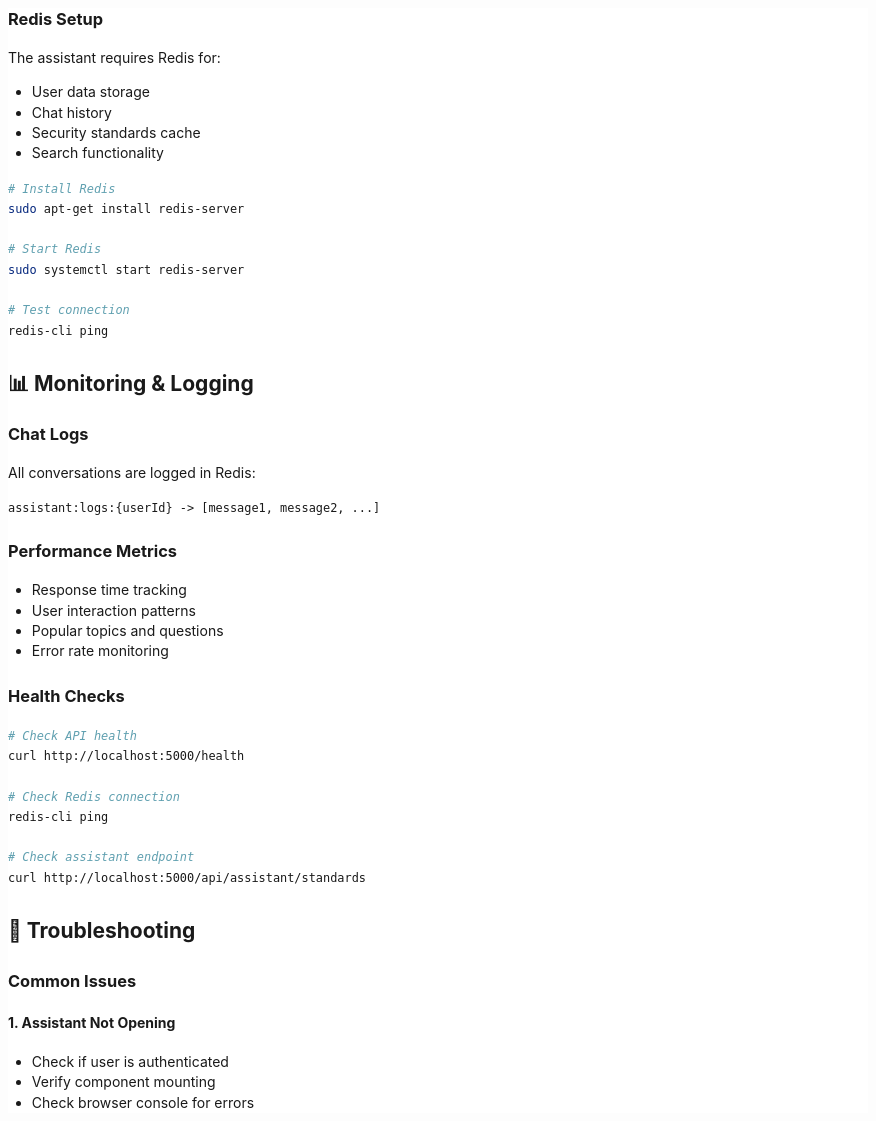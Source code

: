 ### Redis Setup
The assistant requires Redis for:
- User data storage
- Chat history
- Security standards cache
- Search functionality

```bash
# Install Redis
sudo apt-get install redis-server

# Start Redis
sudo systemctl start redis-server

# Test connection
redis-cli ping
```

## 📊 Monitoring & Logging

### Chat Logs
All conversations are logged in Redis:
```
assistant:logs:{userId} -> [message1, message2, ...]
```

### Performance Metrics
- Response time tracking
- User interaction patterns
- Popular topics and questions
- Error rate monitoring

### Health Checks
```bash
# Check API health
curl http://localhost:5000/health

# Check Redis connection
redis-cli ping

# Check assistant endpoint
curl http://localhost:5000/api/assistant/standards
```

## 🚨 Troubleshooting

### Common Issues

#### 1. Assistant Not Opening
- Check if user is authenticated
- Verify component mounting
- Check browser console for errors
